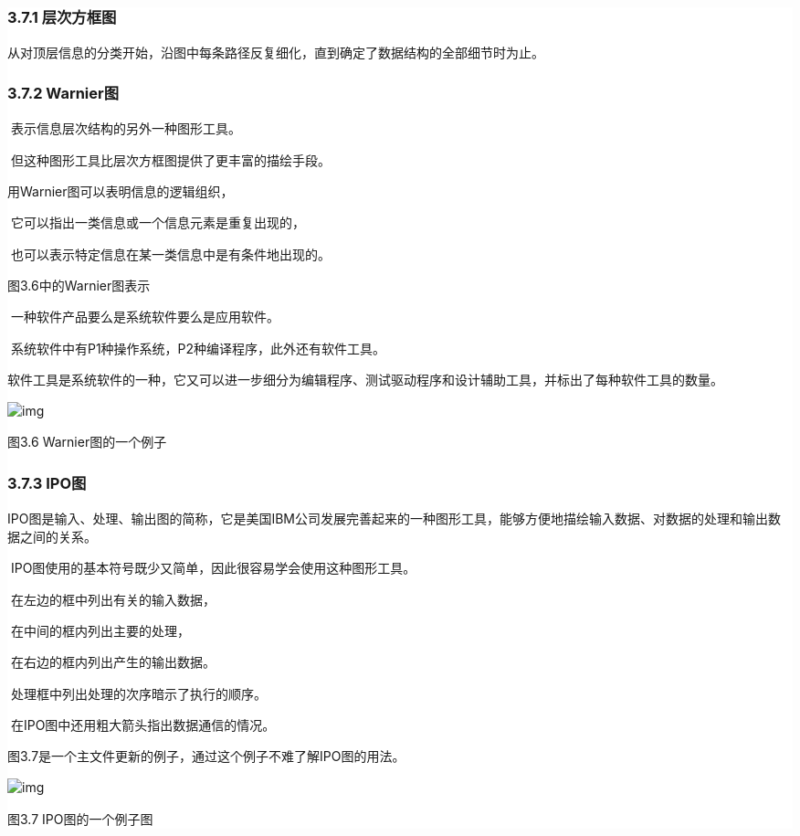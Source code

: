  

###  3.7.1  层次方框图

 

 

​    从对顶层信息的分类开始，沿图中每条路径反复细化，直到确定了数据结构的全部细节时为止。

### 3.7.2  Warnier图

​    表示信息层次结构的另外一种图形工具。

​    但这种图形工具比层次方框图提供了更丰富的描绘手段。

用Warnier图可以表明信息的逻辑组织，

​    它可以指出一类信息或一个信息元素是重复出现的，

​    也可以表示特定信息在某一类信息中是有条件地出现的。

 

 图3.6中的Warnier图表示

​    一种软件产品要么是系统软件要么是应用软件。

​    系统软件中有P1种操作系统，P2种编译程序，此外还有软件工具。

​    软件工具是系统软件的一种，它又可以进一步细分为编辑程序、测试驱动程序和设计辅助工具，并标出了每种软件工具的数量。

 ![img](https://img2018.cnblogs.com/blog/1427277/201906/1427277-20190627020027368-227354510.png)

 

图3.6 Warnier图的一个例子

### 3.7.3  IPO图

​    IPO图是输入、处理、输出图的简称，它是美国IBM公司发展完善起来的一种图形工具，能够方便地描绘输入数据、对数据的处理和输出数据之间的关系。

​    IPO图使用的基本符号既少又简单，因此很容易学会使用这种图形工具。

​    在左边的框中列出有关的输入数据，

​    在中间的框内列出主要的处理，

​    在右边的框内列出产生的输出数据。

​    处理框中列出处理的次序暗示了执行的顺序。

​    在IPO图中还用粗大箭头指出数据通信的情况。

   

图3.7是一个主文件更新的例子，通过这个例子不难了解IPO图的用法。

 ![img](https://img2018.cnblogs.com/blog/1427277/201906/1427277-20190627020104338-1621477.png)

 

 

图3.7 IPO图的一个例子图
